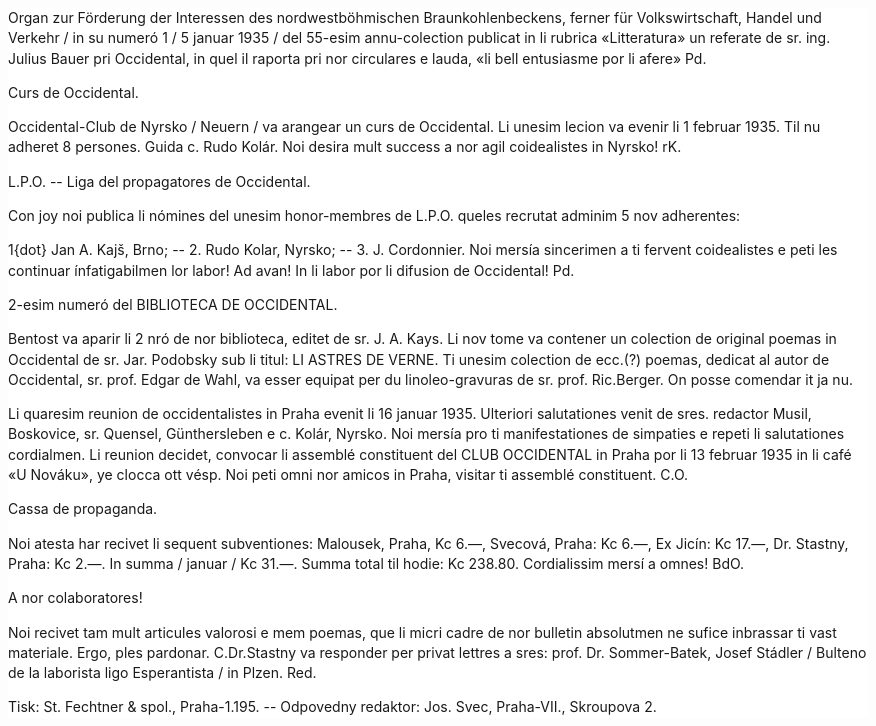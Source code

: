 Organ zur Förderung der Interessen des nordwestböhmischen
Braunkohlenbeckens, ferner für Volkswirtschaft, Handel und Verkehr / in
su numeró 1 / 5 januar 1935 / del 55-esim annu-colection publicat in li
rubrica «Litteratura» un referate de sr. ing. Julius Bauer pri
Occidental, in quel il raporta pri nor circulares e lauda, «li bell
entusiasme por li afere»   Pd.

Curs de Occidental.

Occidental-Club de Nyrsko / Neuern / va arangear un curs de Occidental.
Li unesim lecion va evenir li 1 februar 1935. Til nu adheret 8 persones.
Guida c. Rudo Kolár. Noi desira mult success a nor agil coidealistes in
Nyrsko!   rK.

L.P.O. -- Liga del propagatores de Occidental.

Con joy noi publica li nómines del unesim honor-membres de L.P.O. queles
recrutat adminim 5 nov adherentes:

1{dot} Jan A. Kajš, Brno; -- 2. Rudo Kolar, Nyrsko; -- 3. J. Cordonnier. Noi
mersía sincerimen a ti fervent coidealistes e peti les continuar
ínfatigabilmen lor labor! Ad avan! In li labor por li difusion de
Occidental!   Pd.

2-esim numeró del BIBLIOTECA DE OCCIDENTAL.

Bentost va aparir li 2 nró de nor biblioteca, editet de sr. J. A. Kays.
Li nov tome va contener un colection de original poemas in Occidental de sr.
Jar. Podobsky sub li titul: LI ASTRES DE VERNE. Ti unesim colection de
ecc.(?) poemas, dedicat al autor de Occidental, sr. prof. Edgar de Wahl, va
esser equipat per du linoleo-gravuras de sr. prof. Ric.Berger. On posse
comendar it ja nu.

Li quaresim reunion de occidentalistes in Praha
evenit li 16 januar 1935. Ulteriori salutationes venit de sres. redactor
Musil, Boskovice, sr. Quensel, Günthersleben e c. Kolár, Nyrsko. Noi
mersía pro ti manifestationes de simpaties e repeti li salutationes
cordialmen. Li reunion decidet, convocar li assemblé constituent del
CLUB OCCIDENTAL in Praha por li 13 februar 1935 in li café «U Nováku»,
ye clocca ott vésp. Noi peti omni nor amicos in Praha, visitar ti
assemblé constituent.   C.O.

Cassa de propaganda.

Noi atesta har recivet li sequent subventiones: Malousek, Praha, Kc 6.—,
Svecová, Praha: Kc 6.—, Ex Jicín: Kc 17.—, Dr. Stastny, Praha: Kc 2.—.
In summa / januar / Kc 31.—. Summa total til hodie: Kc 238.80.
Cordialissim mersí a omnes!   BdO.

A nor colaboratores!

Noi recivet tam mult articules valorosi e mem poemas, que li micri cadre
de nor bulletin absolutmen ne sufice inbrassar ti vast materiale. Ergo,
ples pardonar. C.Dr.Stastny va responder per privat lettres a sres:
prof. Dr. Sommer-Batek, Josef Stádler / Bulteno de la laborista ligo
Esperantista / in Plzen.   Red.



Tisk: St. Fechtner & spol., Praha-1.195. -- Odpovedny redaktor: Jos.
Svec, Praha-VII., Skroupova 2.